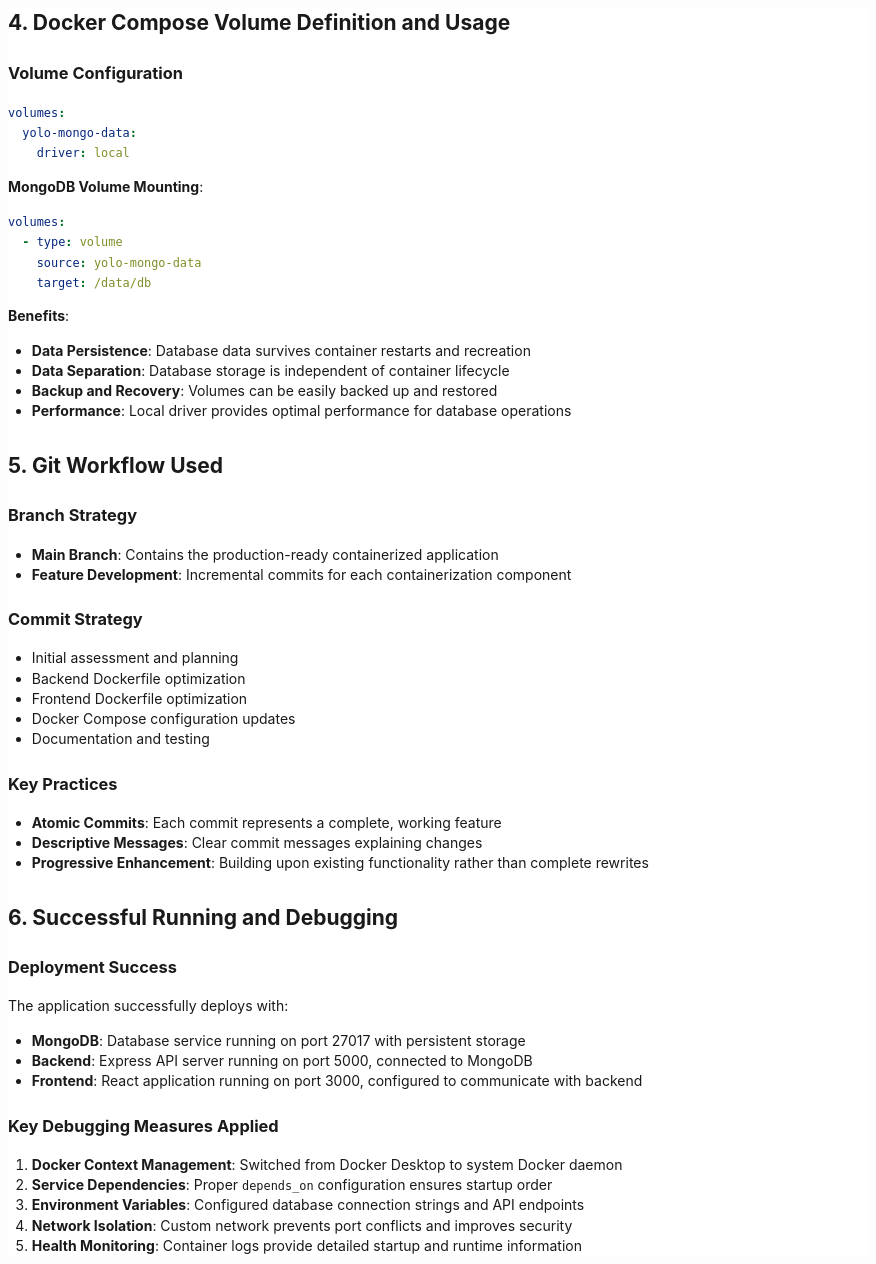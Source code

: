 ## 4. Docker Compose Volume Definition and Usage

### Volume Configuration
```yaml
volumes:
  yolo-mongo-data:
    driver: local
```

**MongoDB Volume Mounting**:
```yaml
volumes:
  - type: volume
    source: yolo-mongo-data
    target: /data/db
```

**Benefits**:
- **Data Persistence**: Database data survives container restarts and recreation
- **Data Separation**: Database storage is independent of container lifecycle
- **Backup and Recovery**: Volumes can be easily backed up and restored
- **Performance**: Local driver provides optimal performance for database operations

## 5. Git Workflow Used

### Branch Strategy
- **Main Branch**: Contains the production-ready containerized application
- **Feature Development**: Incremental commits for each containerization component

### Commit Strategy
- Initial assessment and planning
- Backend Dockerfile optimization
- Frontend Dockerfile optimization  
- Docker Compose configuration updates
- Documentation and testing

### Key Practices
- **Atomic Commits**: Each commit represents a complete, working feature
- **Descriptive Messages**: Clear commit messages explaining changes
- **Progressive Enhancement**: Building upon existing functionality rather than complete rewrites

## 6. Successful Running and Debugging

### Deployment Success
The application successfully deploys with:
- **MongoDB**: Database service running on port 27017 with persistent storage
- **Backend**: Express API server running on port 5000, connected to MongoDB
- **Frontend**: React application running on port 3000, configured to communicate with backend

### Key Debugging Measures Applied
1. **Docker Context Management**: Switched from Docker Desktop to system Docker daemon
2. **Service Dependencies**: Proper `depends_on` configuration ensures startup order
3. **Environment Variables**: Configured database connection strings and API endpoints
4. **Network Isolation**: Custom network prevents port conflicts and improves security
5. **Health Monitoring**: Container logs provide detailed startup and runtime information

